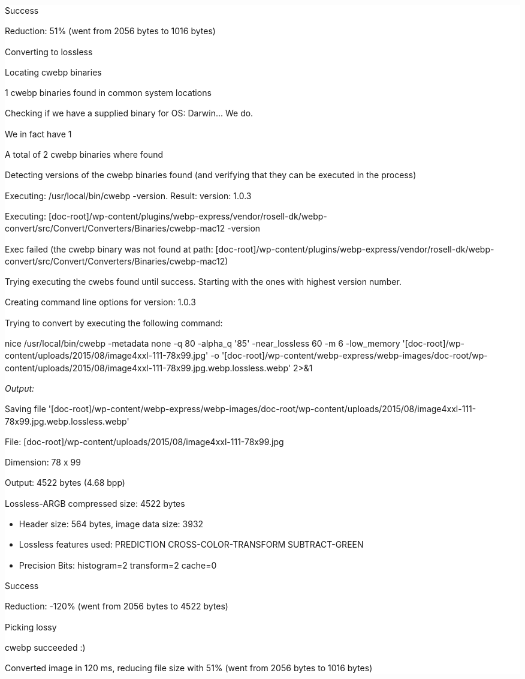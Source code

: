 Success

Reduction: 51% (went from 2056 bytes to 1016 bytes)


Converting to lossless

Locating cwebp binaries

1 cwebp binaries found in common system locations

Checking if we have a supplied binary for OS: Darwin... We do.

We in fact have 1

A total of 2 cwebp binaries where found

Detecting versions of the cwebp binaries found (and verifying that they can be executed in the process)

Executing: /usr/local/bin/cwebp -version. Result: version: 1.0.3

Executing: [doc-root]/wp-content/plugins/webp-express/vendor/rosell-dk/webp-convert/src/Convert/Converters/Binaries/cwebp-mac12 -version

Exec failed (the cwebp binary was not found at path: [doc-root]/wp-content/plugins/webp-express/vendor/rosell-dk/webp-convert/src/Convert/Converters/Binaries/cwebp-mac12)

Trying executing the cwebs found until success. Starting with the ones with highest version number.

Creating command line options for version: 1.0.3

Trying to convert by executing the following command:

nice /usr/local/bin/cwebp -metadata none -q 80 -alpha_q '85' -near_lossless 60 -m 6 -low_memory '[doc-root]/wp-content/uploads/2015/08/image4xxl-111-78x99.jpg' -o '[doc-root]/wp-content/webp-express/webp-images/doc-root/wp-content/uploads/2015/08/image4xxl-111-78x99.jpg.webp.lossless.webp' 2>&1


*Output:* 

Saving file '[doc-root]/wp-content/webp-express/webp-images/doc-root/wp-content/uploads/2015/08/image4xxl-111-78x99.jpg.webp.lossless.webp'

File:      [doc-root]/wp-content/uploads/2015/08/image4xxl-111-78x99.jpg

Dimension: 78 x 99

Output:    4522 bytes (4.68 bpp)

Lossless-ARGB compressed size: 4522 bytes

  * Header size: 564 bytes, image data size: 3932

  * Lossless features used: PREDICTION CROSS-COLOR-TRANSFORM SUBTRACT-GREEN

  * Precision Bits: histogram=2 transform=2 cache=0


Success

Reduction: -120% (went from 2056 bytes to 4522 bytes)


Picking lossy

cwebp succeeded :)


Converted image in 120 ms, reducing file size with 51% (went from 2056 bytes to 1016 bytes)


